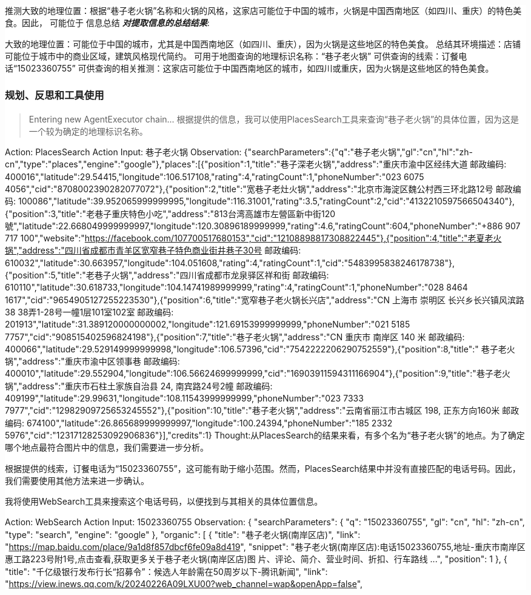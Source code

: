 推测大致的地理位置：根据“巷子老火锅”名称和火锅的风格，这家店可能位于中国的城市，火锅是中国西南地区（如四川、重庆）的特色美食。因此，
可能位于
信息总结
*****对提取信息的总结结果*****:

 大致的地理位置：可能位于中国的城市，尤其是中国西南地区（如四川、重庆），因为火锅是这些地区的特色美食。
总结其环境描述：店铺可能位于城市中的商业区域，建筑风格现代简约。
可用于地图查询的地理标识名称：“巷子老火锅”
可供查询的线索：订餐电话“15023360755”
可供查询的相关推测：这家店可能位于中国西南地区的城市，如四川或重庆，因为火锅是这些地区的特色美食。

### 规划、反思和工具使用

> Entering new AgentExecutor chain...
> 根据提供的信息，我可以使用PlacesSearch工具来查询“巷子老火锅”的具体位置，因为这是一个较为确定的地理标识名称。

Action: PlacesSearch
Action Input: 巷子老火锅
Observation: {"searchParameters":{"q":"巷子老火锅","gl":"cn","hl":"zh-cn","type":"places","engine":"google"},"places":[{"position":1,"title":"巷子深老火锅","address":"重庆市渝中区经纬大道 邮政编码: 400016","latitude":29.54415,"longitude":106.517108,"rating":4,"ratingCount":1,"phoneNumber":"023 6075 4056","cid":"8708002390282077072"},{"position":2,"title":"宽巷子老灶火锅","address":"北京市海淀区魏公村西三环北路12号 邮政编码: 100086","latitude":39.952065999999995,"longitude":116.31001,"rating":3.5,"ratingCount":2,"cid":"4132210597566504340"},{"position":3,"title":"老巷子重庆特色小吃","address":"813台湾高雄市左營區新中街120號","latitude":22.668049999999997,"longitude":120.30896189999999,"rating":4.6,"ratingCount":604,"phoneNumber":"+886 907 717 100","website":"https://facebook.com/107700517680153","cid":"12108898817308822445"},{"position":4,"title":"老夏老火锅","address":"四川省成都市青羊区宽窄巷子特色商业街井巷子30号 邮政编码: 610032","latitude":30.663957,"longitude":104.051608,"rating":4,"ratingCount":1,"cid":"5483995838246178738"},{"position":5,"title":"老巷子火锅","address":"四川省成都市龙泉驿区祥和街 邮政编码: 610110","latitude":30.618733,"longitude":104.14741989999999,"rating":4,"ratingCount":1,"phoneNumber":"028 8464 1617","cid":"9654905127255223530"},{"position":6,"title":"宽窄巷子老火锅长兴店","address":"CN 上海市 崇明区 长兴乡长兴镇风滨路 38 38弄1-28号一幢1层101室102室 邮政编码: 201913","latitude":31.389120000000002,"longitude":121.69153999999999,"phoneNumber":"021 5185 7757","cid":"908515402596824198"},{"position":7,"title":"巷子老火锅","address":"CN 重庆市 南岸区 140 米 邮政编码: 400066","latitude":29.529149999999998,"longitude":106.57396,"cid":"7542222206290752559"},{"position":8,"title":" 巷子老火锅","address":"重庆市渝中区领事巷 邮政编码: 400010","latitude":29.552904,"longitude":106.56624699999999,"cid":"16903911594311166904"},{"position":9,"title":"巷子老火锅","address":"重庆市石柱土家族自治县 24, 南宾路24号2幢 邮政编码: 409199","latitude":29.99631,"longitude":108.11543999999999,"phoneNumber":"023 7333 7977","cid":"12982909725653245552"},{"position":10,"title":"巷子老火锅","address":"云南省丽江市古城区 198, 正东方向160米 邮政编码: 674100","latitude":26.865689999999997,"longitude":100.24394,"phoneNumber":"185 2332 5976","cid":"12317128253092906836"}],"credits":1}
Thought:从PlacesSearch的结果来看，有多个名为“巷子老火锅”的地点。为了确定哪个地点最符合图片中的信息，我们需要进一步分析。

根据提供的线索，订餐电话为“15023360755”，这可能有助于缩小范围。然而，PlacesSearch结果中并没有直接匹配的电话号码。因此，我们需要使用其他方法来进一步确认。

我将使用WebSearch工具来搜索这个电话号码，以便找到与其相关的具体位置信息。

Action: WebSearch
Action Input: 15023360755
Observation: {
  "searchParameters": {
    "q": "15023360755",
    "gl": "cn",
    "hl": "zh-cn",
    "type": "search",
    "engine": "google"
  },
  "organic": [
    {
      "title": "巷子老火锅(南岸区店)",
      "link": "https://map.baidu.com/place/9a1d8f857dbcf6fe09a8d419",
      "snippet": "巷子老火锅(南岸区店):电话15023360755,地址-重庆市南岸区惠工路223号附1号,点击查看,获取更多关于巷子老火锅(南岸区店)图 片、评论、简介、营业时间、折扣、行车路线 ...",
      "position": 1
    },
    {
      "title": "千亿级银行发布行长“招募令”：候选人年龄需在50周岁以下-腾讯新闻",
      "link": "https://view.inews.qq.com/k/20240226A09LXU00?web_channel=wap&openApp=false",